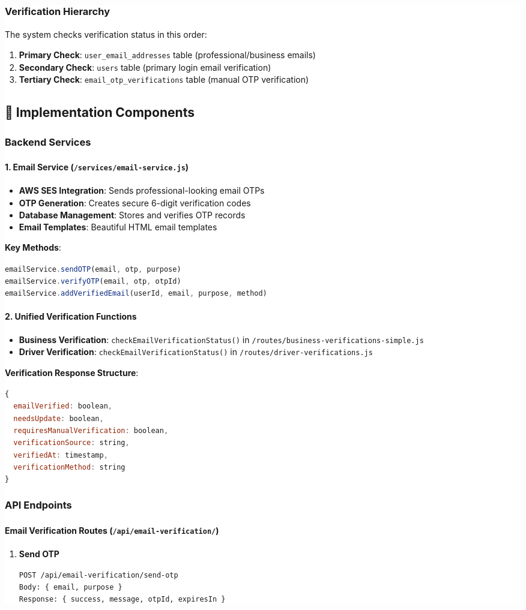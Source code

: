 ### Verification Hierarchy

The system checks verification status in this order:

1. **Primary Check**: `user_email_addresses` table (professional/business emails)
2. **Secondary Check**: `users` table (primary login email verification)
3. **Tertiary Check**: `email_otp_verifications` table (manual OTP verification)

## 🔧 Implementation Components

### Backend Services

#### 1. Email Service (`/services/email-service.js`)
- **AWS SES Integration**: Sends professional-looking email OTPs
- **OTP Generation**: Creates secure 6-digit verification codes
- **Database Management**: Stores and verifies OTP records
- **Email Templates**: Beautiful HTML email templates

**Key Methods**:
```javascript
emailService.sendOTP(email, otp, purpose)
emailService.verifyOTP(email, otp, otpId)
emailService.addVerifiedEmail(userId, email, purpose, method)
```

#### 2. Unified Verification Functions
- **Business Verification**: `checkEmailVerificationStatus()` in `/routes/business-verifications-simple.js`
- **Driver Verification**: `checkEmailVerificationStatus()` in `/routes/driver-verifications.js`

**Verification Response Structure**:
```javascript
{
  emailVerified: boolean,
  needsUpdate: boolean,
  requiresManualVerification: boolean,
  verificationSource: string,
  verifiedAt: timestamp,
  verificationMethod: string
}
```

### API Endpoints

#### Email Verification Routes (`/api/email-verification/`)

1. **Send OTP**
   ```
   POST /api/email-verification/send-otp
   Body: { email, purpose }
   Response: { success, message, otpId, expiresIn }
   ```
